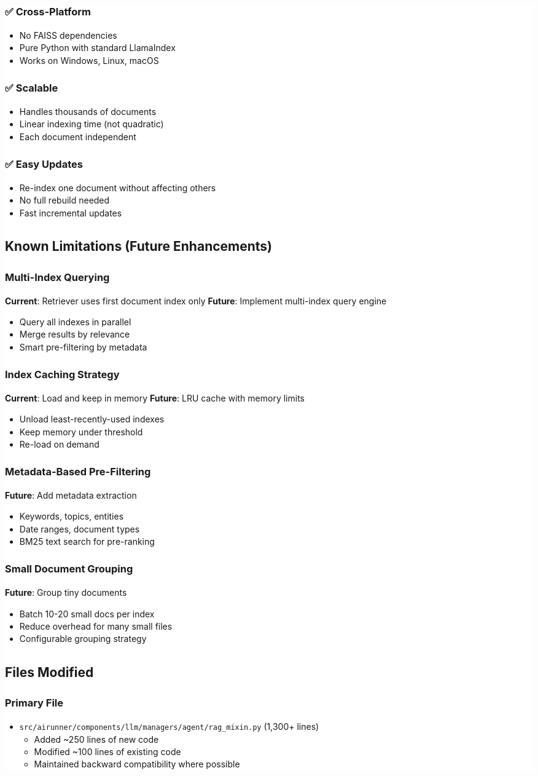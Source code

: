 ### ✅ Cross-Platform
- No FAISS dependencies
- Pure Python with standard LlamaIndex
- Works on Windows, Linux, macOS

### ✅ Scalable
- Handles thousands of documents
- Linear indexing time (not quadratic)
- Each document independent

### ✅ Easy Updates
- Re-index one document without affecting others
- No full rebuild needed
- Fast incremental updates

## Known Limitations (Future Enhancements)

### Multi-Index Querying
**Current**: Retriever uses first document index only
**Future**: Implement multi-index query engine
- Query all indexes in parallel
- Merge results by relevance
- Smart pre-filtering by metadata

### Index Caching Strategy
**Current**: Load and keep in memory
**Future**: LRU cache with memory limits
- Unload least-recently-used indexes
- Keep memory under threshold
- Re-load on demand

### Metadata-Based Pre-Filtering
**Future**: Add metadata extraction
- Keywords, topics, entities
- Date ranges, document types
- BM25 text search for pre-ranking

### Small Document Grouping
**Future**: Group tiny documents
- Batch 10-20 small docs per index
- Reduce overhead for many small files
- Configurable grouping strategy

## Files Modified

### Primary File
- `src/airunner/components/llm/managers/agent/rag_mixin.py` (1,300+ lines)
  - Added ~250 lines of new code
  - Modified ~100 lines of existing code
  - Maintained backward compatibility where possible
